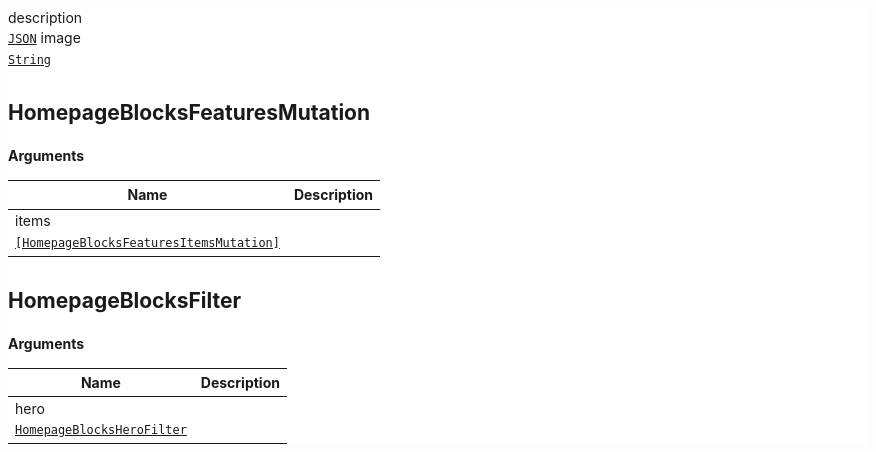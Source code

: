 </td>
</tr>
<tr>
<td>
description<br />
<a href="/docs/api/scalars#json"><code>JSON</code></a>
</td>
<td>

</td>
</tr>
<tr>
<td>
image<br />
<a href="/docs/api/scalars#string"><code>String</code></a>
</td>
<td>

</td>
</tr>
</tbody>
</table>

## HomepageBlocksFeaturesMutation



<p style={{ marginBottom: "0.4em" }}><strong>Arguments</strong></p>

<table>
<thead><tr><th>Name</th><th>Description</th></tr></thead>
<tbody>
<tr>
<td>
items<br />
<a href="/docs/api/inputObjects#homepageblocksfeaturesitemsmutation"><code>[HomepageBlocksFeaturesItemsMutation]</code></a>
</td>
<td>

</td>
</tr>
</tbody>
</table>

## HomepageBlocksFilter



<p style={{ marginBottom: "0.4em" }}><strong>Arguments</strong></p>

<table>
<thead><tr><th>Name</th><th>Description</th></tr></thead>
<tbody>
<tr>
<td>
hero<br />
<a href="/docs/api/inputObjects#homepageblocksherofilter"><code>HomepageBlocksHeroFilter</code></a>
</td>
<td>
